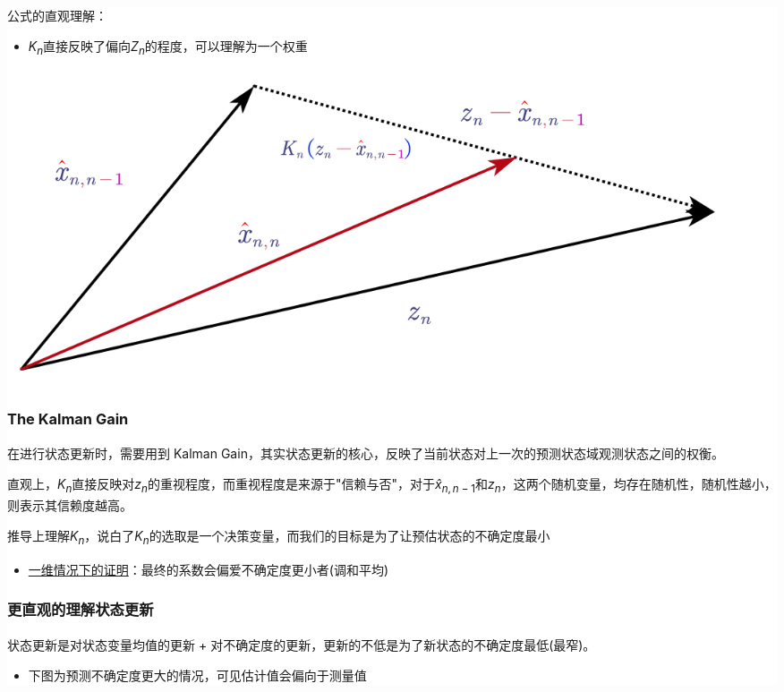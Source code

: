 公式的直观理解：

- $K_n$直接反映了偏向$Z_n$的程度，可以理解为一个权重

<img src="KalmanFilter_ColaNote.assets/image-20220815115847862.png" alt="image-20220815115847862" style="zoom:80%;" />

### The Kalman Gain

在进行状态更新时，需要用到 Kalman Gain，其实状态更新的核心，反映了当前状态对上一次的预测状态域观测状态之间的权衡。

直观上，$K_n$直接反映对$z_n$的重视程度，而重视程度是来源于"信赖与否"，对于$\hat{x}_{n, n-1}$和$z_{n}$，这两个随机变量，均存在随机性，随机性越小，则表示其信赖度越高。

推导上理解$K_n$，说白了$K_n$的选取是一个决策变量，而我们的目标是为了让预估状态的不确定度最小

- [一维情况下的证明](https://www.kalmanfilter.net/KalmanGainDeriv.html)：最终的系数会偏爱不确定度更小者(调和平均)

### 更直观的理解状态更新

状态更新是对状态变量均值的更新 + 对不确定度的更新，更新的不低是为了新状态的不确定度最低(最窄)。

- 下图为预测不确定度更大的情况，可见估计值会偏向于测量值
